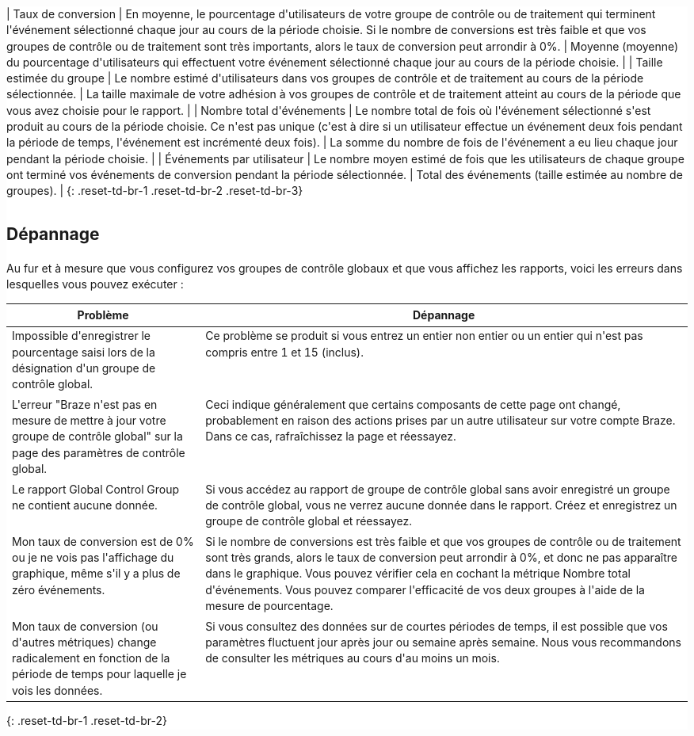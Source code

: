 | Taux de conversion                   | En moyenne, le pourcentage d'utilisateurs de votre groupe de contrôle ou de traitement qui terminent l'événement sélectionné chaque jour au cours de la période choisie. Si le nombre de conversions est très faible et que vos groupes de contrôle ou de traitement sont très importants, alors le taux de conversion peut arrondir à 0%. | Moyenne (moyenne) du pourcentage d'utilisateurs qui effectuent votre événement sélectionné chaque jour au cours de la période choisie.                |
| Taille estimée du groupe             | Le nombre estimé d'utilisateurs dans vos groupes de contrôle et de traitement au cours de la période sélectionnée.                                                                                                                                                                                                                         | La taille maximale de votre adhésion à vos groupes de contrôle et de traitement atteint au cours de la période que vous avez choisie pour le rapport. |
| Nombre total d'événements            | Le nombre total de fois où l'événement sélectionné s'est produit au cours de la période choisie. Ce n'est pas unique (c'est à dire si un utilisateur effectue un événement deux fois pendant la période de temps, l'événement est incrémenté deux fois).                                                                                   | La somme du nombre de fois de l'événement a eu lieu chaque jour pendant la période choisie.                                                           |
| Événements par utilisateur           | Le nombre moyen estimé de fois que les utilisateurs de chaque groupe ont terminé vos événements de conversion pendant la période sélectionnée.                                                                                                                                                                                             | Total des événements (taille estimée au nombre de groupes).                                                                                           |
{: .reset-td-br-1 .reset-td-br-2 .reset-td-br-3}

## Dépannage

Au fur et à mesure que vous configurez vos groupes de contrôle globaux et que vous affichez les rapports, voici les erreurs dans lesquelles vous pouvez exécuter :

| Problème                                                                                                                                 | Dépannage                                                                                                                                                                                                                                                                                                                                                                          |
| ---------------------------------------------------------------------------------------------------------------------------------------- | ---------------------------------------------------------------------------------------------------------------------------------------------------------------------------------------------------------------------------------------------------------------------------------------------------------------------------------------------------------------------------------- |
| Impossible d'enregistrer le pourcentage saisi lors de la désignation d'un groupe de contrôle global.                                     | Ce problème se produit si vous entrez un entier non entier ou un entier qui n'est pas compris entre 1 et 15 (inclus).                                                                                                                                                                                                                                                              |
| L'erreur "Braze n'est pas en mesure de mettre à jour votre groupe de contrôle global" sur la page des paramètres de contrôle global.     | Ceci indique généralement que certains composants de cette page ont changé, probablement en raison des actions prises par un autre utilisateur sur votre compte Braze. Dans ce cas, rafraîchissez la page et réessayez.                                                                                                                                                            |
| Le rapport Global Control Group ne contient aucune donnée.                                                                               | Si vous accédez au rapport de groupe de contrôle global sans avoir enregistré un groupe de contrôle global, vous ne verrez aucune donnée dans le rapport. Créez et enregistrez un groupe de contrôle global et réessayez.                                                                                                                                                          |
| Mon taux de conversion est de 0% ou je ne vois pas l'affichage du graphique, même s'il y a plus de zéro événements.                      | Si le nombre de conversions est très faible et que vos groupes de contrôle ou de traitement sont très grands, alors le taux de conversion peut arrondir à 0%, et donc ne pas apparaître dans le graphique. Vous pouvez vérifier cela en cochant la métrique Nombre total d'événements. Vous pouvez comparer l'efficacité de vos deux groupes à l'aide de la mesure de pourcentage. |
| Mon taux de conversion (ou d'autres métriques) change radicalement en fonction de la période de temps pour laquelle je vois les données. | Si vous consultez des données sur de courtes périodes de temps, il est possible que vos paramètres fluctuent jour après jour ou semaine après semaine. Nous vous recommandons de consulter les métriques au cours d'au moins un mois.                                                                                                                                              |
{: .reset-td-br-1 .reset-td-br-2}

